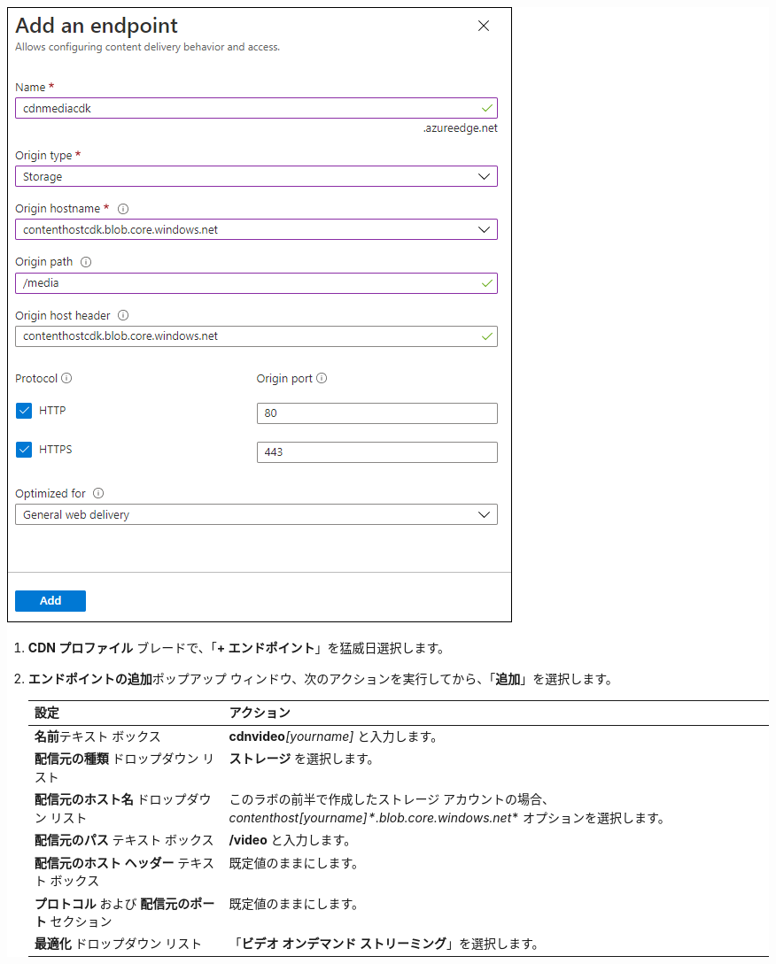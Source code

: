    ![エンドポイントの追加ダイアログ ボックスで構成された設定を示すスクリーンショット。](./media/l12_add_an_endpoint.png)

1. **CDN プロファイル** ブレードで、「**+ エンドポイント**」を猛威日選択します。

1. **エンドポイントの追加**ポップアップ ウィンドウ、次のアクションを実行してから、「**追加**」を選択します。

   | 設定                                   | アクション                                                       |
   | ----------------------------------------- | ------------------------------------------------------------ |
   | **名前**テキスト ボックス                         | **cdnvideo**_[yourname]_ と入力します。                              |
   | **配信元の種類** ドロップダウン リスト            | **ストレージ** を選択します。                                          |
   | **配信元のホスト名** ドロップダウン リスト        | このラボの前半で作成したストレージ アカウントの場合、**contenthost*[yourname]*.blob.core.windows.net** オプションを選択します。 |
   | **配信元のパス** テキスト ボックス                  | **/video** と入力します。                                            |
   | **配信元のホスト ヘッダー** テキスト ボックス           | 既定値のままにします。                                    |
   | **プロトコル** および **配信元のポート** セクション | 既定値のままにします。                                   |
   | **最適化** ドロップダウン リスト          | 「**ビデオ オンデマンド ストリーミング**」を選択します。                  |
